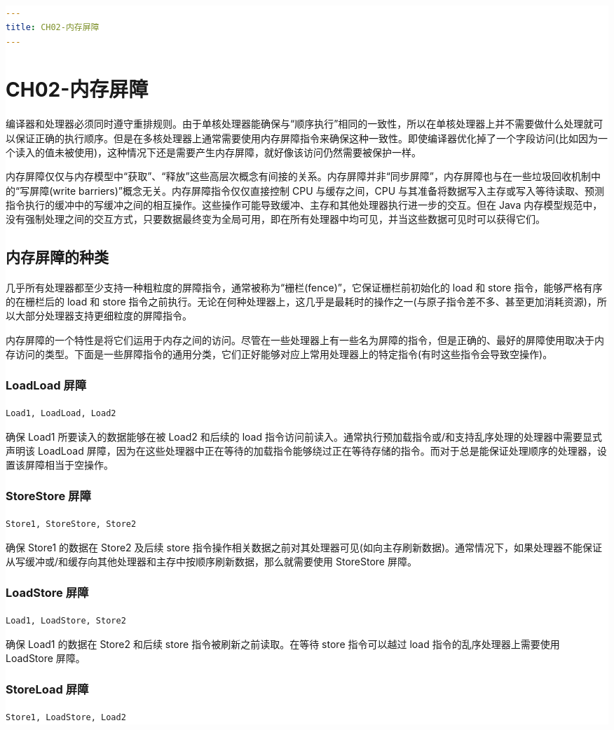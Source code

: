 ```yaml
---
title: CH02-内存屏障
---
```


# CH02-内存屏障

编译器和处理器必须同时遵守重排规则。由于单核处理器能确保与“顺序执行”相同的一致性，所以在单核处理器上并不需要做什么处理就可以保证正确的执行顺序。但是在多核处理器上通常需要使用内存屏障指令来确保这种一致性。即使编译器优化掉了一个字段访问(比如因为一个读入的值未被使用)，这种情况下还是需要产生内存屏障，就好像该访问仍然需要被保护一样。

内存屏障仅仅与内存模型中“获取”、“释放”这些高层次概念有间接的关系。内存屏障并非“同步屏障”，内存屏障也与在一些垃圾回收机制中的“写屏障(write barriers)”概念无关。内存屏障指令仅仅直接控制 CPU 与缓存之间，CPU 与其准备将数据写入主存或写入等待读取、预测指令执行的缓冲中的写缓冲之间的相互操作。这些操作可能导致缓冲、主存和其他处理器执行进一步的交互。但在 Java 内存模型规范中，没有强制处理之间的交互方式，只要数据最终变为全局可用，即在所有处理器中均可见，并当这些数据可见时可以获得它们。

## 内存屏障的种类

几乎所有处理器都至少支持一种粗粒度的屏障指令，通常被称为“栅栏(fence)”，它保证栅栏前初始化的 load 和 store 指令，能够严格有序的在栅栏后的 load 和 store 指令之前执行。无论在何种处理器上，这几乎是最耗时的操作之一(与原子指令差不多、甚至更加消耗资源)，所以大部分处理器支持更细粒度的屏障指令。

内存屏障的一个特性是将它们运用于内存之间的访问。尽管在一些处理器上有一些名为屏障的指令，但是正确的、最好的屏障使用取决于内存访问的类型。下面是一些屏障指令的通用分类，它们正好能够对应上常用处理器上的特定指令(有时这些指令会导致空操作)。

### LoadLoad 屏障

```
Load1, LoadLoad, Load2
```

确保 Load1 所要读入的数据能够在被 Load2 和后续的 load 指令访问前读入。通常执行预加载指令或/和支持乱序处理的处理器中需要显式声明该 LoadLoad 屏障，因为在这些处理器中正在等待的加载指令能够绕过正在等待存储的指令。而对于总是能保证处理顺序的处理器，设置该屏障相当于空操作。

### StoreStore 屏障

```
Store1, StoreStore, Store2
```

确保 Store1 的数据在 Store2 及后续 store 指令操作相关数据之前对其处理器可见(如向主存刷新数据)。通常情况下，如果处理器不能保证从写缓冲或/和缓存向其他处理器和主存中按顺序刷新数据，那么就需要使用 StoreStore 屏障。

### LoadStore 屏障

```
Load1, LoadStore, Store2
```

确保 Load1 的数据在 Store2 和后续 store 指令被刷新之前读取。在等待 store 指令可以越过 load 指令的乱序处理器上需要使用 LoadStore 屏障。

### StoreLoad 屏障

```
Store1, LoadStore, Load2
```
